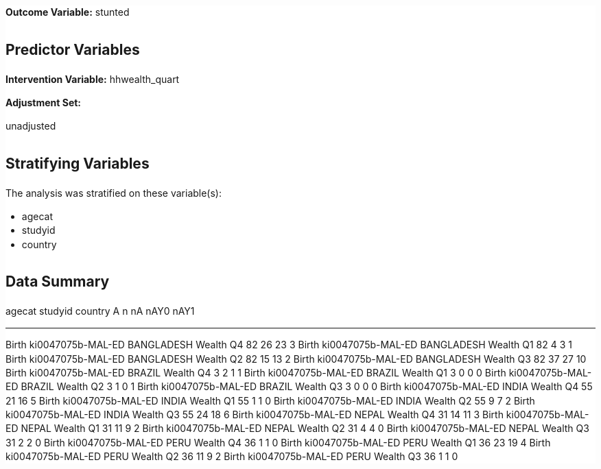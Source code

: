 **Outcome Variable:** stunted

## Predictor Variables

**Intervention Variable:** hhwealth_quart

**Adjustment Set:**

unadjusted

## Stratifying Variables

The analysis was stratified on these variable(s):

* agecat
* studyid
* country

## Data Summary

agecat      studyid                    country                        A               n    nA   nAY0   nAY1
----------  -------------------------  -----------------------------  ----------  -----  ----  -----  -----
Birth       ki0047075b-MAL-ED          BANGLADESH                     Wealth Q4      82    26     23      3
Birth       ki0047075b-MAL-ED          BANGLADESH                     Wealth Q1      82     4      3      1
Birth       ki0047075b-MAL-ED          BANGLADESH                     Wealth Q2      82    15     13      2
Birth       ki0047075b-MAL-ED          BANGLADESH                     Wealth Q3      82    37     27     10
Birth       ki0047075b-MAL-ED          BRAZIL                         Wealth Q4       3     2      1      1
Birth       ki0047075b-MAL-ED          BRAZIL                         Wealth Q1       3     0      0      0
Birth       ki0047075b-MAL-ED          BRAZIL                         Wealth Q2       3     1      0      1
Birth       ki0047075b-MAL-ED          BRAZIL                         Wealth Q3       3     0      0      0
Birth       ki0047075b-MAL-ED          INDIA                          Wealth Q4      55    21     16      5
Birth       ki0047075b-MAL-ED          INDIA                          Wealth Q1      55     1      1      0
Birth       ki0047075b-MAL-ED          INDIA                          Wealth Q2      55     9      7      2
Birth       ki0047075b-MAL-ED          INDIA                          Wealth Q3      55    24     18      6
Birth       ki0047075b-MAL-ED          NEPAL                          Wealth Q4      31    14     11      3
Birth       ki0047075b-MAL-ED          NEPAL                          Wealth Q1      31    11      9      2
Birth       ki0047075b-MAL-ED          NEPAL                          Wealth Q2      31     4      4      0
Birth       ki0047075b-MAL-ED          NEPAL                          Wealth Q3      31     2      2      0
Birth       ki0047075b-MAL-ED          PERU                           Wealth Q4      36     1      1      0
Birth       ki0047075b-MAL-ED          PERU                           Wealth Q1      36    23     19      4
Birth       ki0047075b-MAL-ED          PERU                           Wealth Q2      36    11      9      2
Birth       ki0047075b-MAL-ED          PERU                           Wealth Q3      36     1      1      0